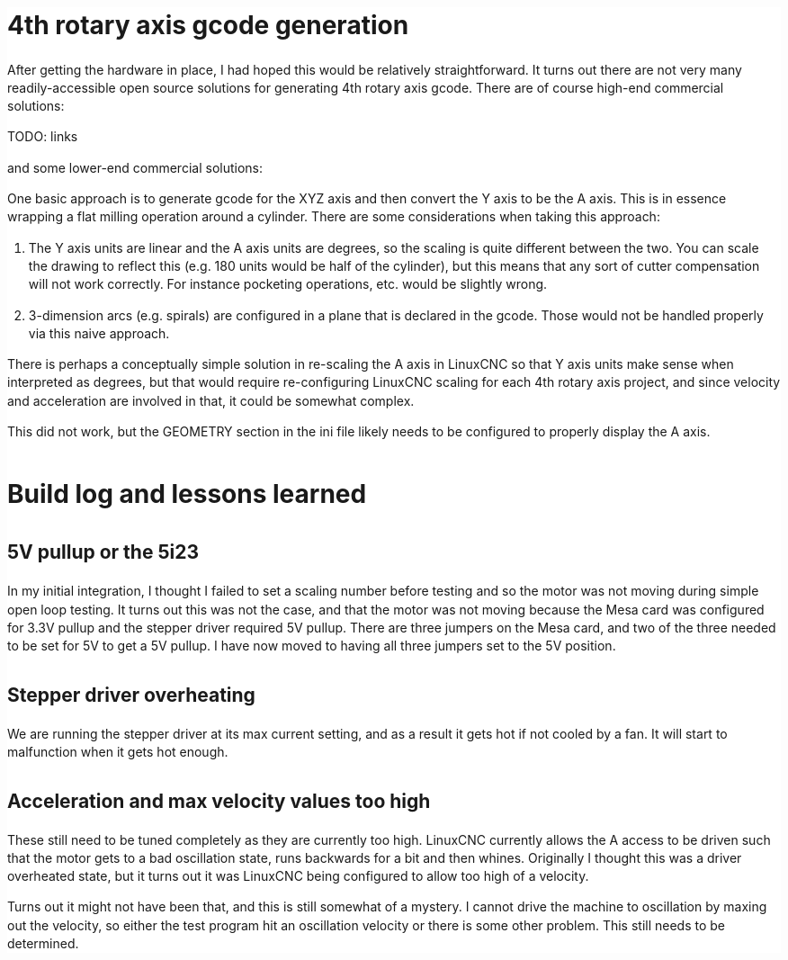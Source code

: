 # 4th rotary axis gcode generation #
After getting the hardware in place, I had hoped this would be relatively straightforward.  It turns out there are not very many readily-accessible open source solutions for generating 4th rotary axis gcode.  There are of course high-end commercial solutions:

TODO: links

and some lower-end commercial solutions:



One basic approach is to generate gcode for the XYZ axis and then convert the Y axis to be the A axis.  This is in essence wrapping a flat milling operation around a cylinder.  There are some considerations when taking this approach:

1) The Y axis units are linear and the A axis units are degrees, so the scaling is quite different between the two.  You can scale the drawing to reflect this (e.g. 180 units would be half of the cylinder), but this means that any sort of cutter compensation will not work correctly.  For instance pocketing operations, etc. would be slightly wrong.

2) 3-dimension arcs (e.g. spirals) are configured in a plane that is declared in the gcode.  Those would not be handled properly via this naive approach.

There is perhaps a conceptually simple solution in re-scaling the A axis in LinuxCNC so that Y axis units make sense when interpreted as degrees, but that would require re-configuring LinuxCNC scaling for each 4th rotary axis project, and since velocity and acceleration are involved in that, it could be somewhat complex.

This did not work, but the GEOMETRY section in the ini file likely needs to be configured to properly display the A axis.

# Build log and lessons learned #
## 5V pullup or the 5i23 ##
In my initial integration, I thought I failed to set a scaling number before testing and so the motor was not moving during simple open loop testing.  It turns out this was not the case, and that the motor was not moving because the Mesa card was configured for 3.3V pullup and the stepper driver required 5V pullup.  There are three jumpers on the Mesa card, and two of the three needed to be set for 5V to get a 5V pullup.  I have now moved to having all three jumpers set to the 5V position.

## Stepper driver overheating ##
We are running the stepper driver at its max current setting, and as a result it gets hot if not cooled by a fan.  It will start to malfunction when it gets hot enough.

## Acceleration and max velocity values too high ##
These still need to be tuned completely as they are currently too high.  LinuxCNC currently allows the A access to be driven such that the motor gets to a bad oscillation state, runs backwards for a bit and then whines.  Originally I thought this was a driver overheated state, but it turns out it was LinuxCNC being configured to allow too high of a velocity.

Turns out it might not have been that, and this is still somewhat of a mystery.  I cannot drive the machine to oscillation by maxing out the velocity, so either the test program hit an oscillation velocity or there is some other problem.  This still needs to be determined.
